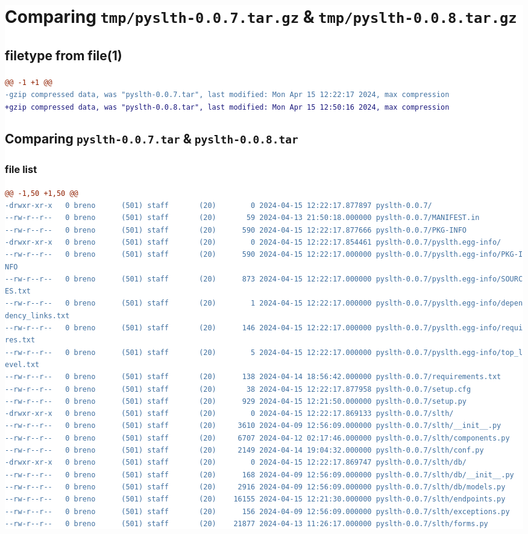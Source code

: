 # Comparing `tmp/pyslth-0.0.7.tar.gz` & `tmp/pyslth-0.0.8.tar.gz`

## filetype from file(1)

```diff
@@ -1 +1 @@
-gzip compressed data, was "pyslth-0.0.7.tar", last modified: Mon Apr 15 12:22:17 2024, max compression
+gzip compressed data, was "pyslth-0.0.8.tar", last modified: Mon Apr 15 12:50:16 2024, max compression
```

## Comparing `pyslth-0.0.7.tar` & `pyslth-0.0.8.tar`

### file list

```diff
@@ -1,50 +1,50 @@
-drwxr-xr-x   0 breno      (501) staff       (20)        0 2024-04-15 12:22:17.877897 pyslth-0.0.7/
--rw-r--r--   0 breno      (501) staff       (20)       59 2024-04-13 21:50:18.000000 pyslth-0.0.7/MANIFEST.in
--rw-r--r--   0 breno      (501) staff       (20)      590 2024-04-15 12:22:17.877666 pyslth-0.0.7/PKG-INFO
-drwxr-xr-x   0 breno      (501) staff       (20)        0 2024-04-15 12:22:17.854461 pyslth-0.0.7/pyslth.egg-info/
--rw-r--r--   0 breno      (501) staff       (20)      590 2024-04-15 12:22:17.000000 pyslth-0.0.7/pyslth.egg-info/PKG-INFO
--rw-r--r--   0 breno      (501) staff       (20)      873 2024-04-15 12:22:17.000000 pyslth-0.0.7/pyslth.egg-info/SOURCES.txt
--rw-r--r--   0 breno      (501) staff       (20)        1 2024-04-15 12:22:17.000000 pyslth-0.0.7/pyslth.egg-info/dependency_links.txt
--rw-r--r--   0 breno      (501) staff       (20)      146 2024-04-15 12:22:17.000000 pyslth-0.0.7/pyslth.egg-info/requires.txt
--rw-r--r--   0 breno      (501) staff       (20)        5 2024-04-15 12:22:17.000000 pyslth-0.0.7/pyslth.egg-info/top_level.txt
--rw-r--r--   0 breno      (501) staff       (20)      138 2024-04-14 18:56:42.000000 pyslth-0.0.7/requirements.txt
--rw-r--r--   0 breno      (501) staff       (20)       38 2024-04-15 12:22:17.877958 pyslth-0.0.7/setup.cfg
--rw-r--r--   0 breno      (501) staff       (20)      929 2024-04-15 12:21:50.000000 pyslth-0.0.7/setup.py
-drwxr-xr-x   0 breno      (501) staff       (20)        0 2024-04-15 12:22:17.869133 pyslth-0.0.7/slth/
--rw-r--r--   0 breno      (501) staff       (20)     3610 2024-04-09 12:56:09.000000 pyslth-0.0.7/slth/__init__.py
--rw-r--r--   0 breno      (501) staff       (20)     6707 2024-04-12 02:17:46.000000 pyslth-0.0.7/slth/components.py
--rw-r--r--   0 breno      (501) staff       (20)     2149 2024-04-14 19:04:32.000000 pyslth-0.0.7/slth/conf.py
-drwxr-xr-x   0 breno      (501) staff       (20)        0 2024-04-15 12:22:17.869747 pyslth-0.0.7/slth/db/
--rw-r--r--   0 breno      (501) staff       (20)      168 2024-04-09 12:56:09.000000 pyslth-0.0.7/slth/db/__init__.py
--rw-r--r--   0 breno      (501) staff       (20)     2916 2024-04-09 12:56:09.000000 pyslth-0.0.7/slth/db/models.py
--rw-r--r--   0 breno      (501) staff       (20)    16155 2024-04-15 12:21:30.000000 pyslth-0.0.7/slth/endpoints.py
--rw-r--r--   0 breno      (501) staff       (20)      156 2024-04-09 12:56:09.000000 pyslth-0.0.7/slth/exceptions.py
--rw-r--r--   0 breno      (501) staff       (20)    21877 2024-04-13 11:26:17.000000 pyslth-0.0.7/slth/forms.py
```